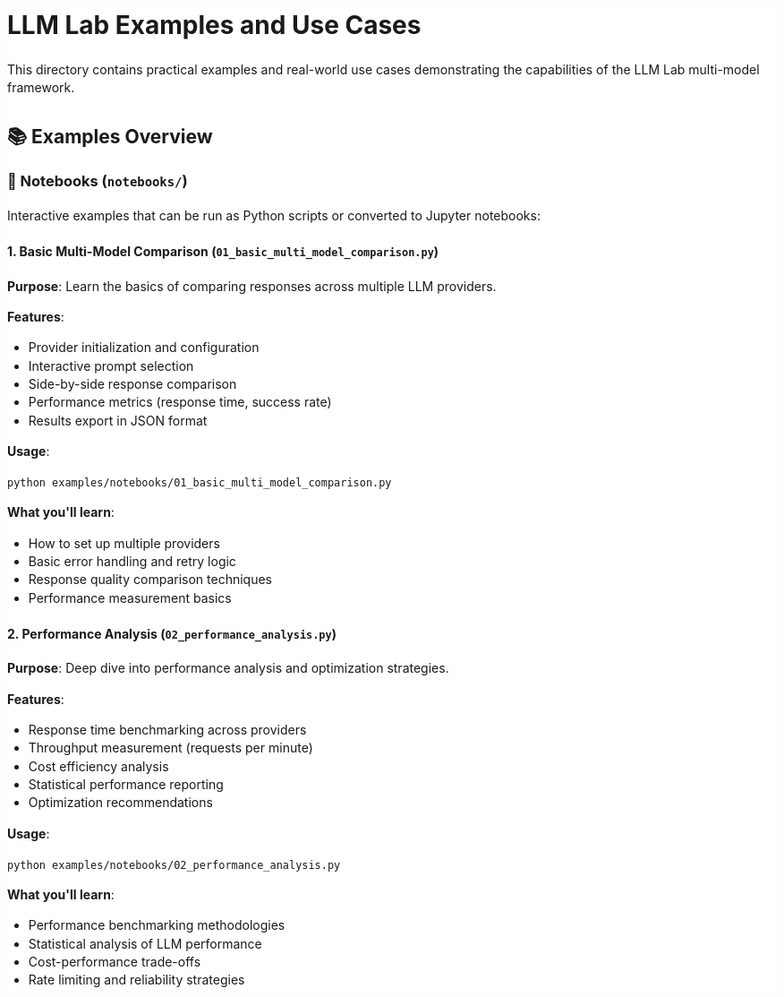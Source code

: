 # LLM Lab Examples and Use Cases

This directory contains practical examples and real-world use cases demonstrating the capabilities of the LLM Lab multi-model framework.

## 📚 Examples Overview

### 📓 Notebooks (`notebooks/`)

Interactive examples that can be run as Python scripts or converted to Jupyter notebooks:

#### 1. Basic Multi-Model Comparison (`01_basic_multi_model_comparison.py`)
**Purpose**: Learn the basics of comparing responses across multiple LLM providers.

**Features**:
- Provider initialization and configuration
- Interactive prompt selection
- Side-by-side response comparison
- Performance metrics (response time, success rate)
- Results export in JSON format

**Usage**:
```bash
python examples/notebooks/01_basic_multi_model_comparison.py
```

**What you'll learn**:
- How to set up multiple providers
- Basic error handling and retry logic
- Response quality comparison techniques
- Performance measurement basics

#### 2. Performance Analysis (`02_performance_analysis.py`)
**Purpose**: Deep dive into performance analysis and optimization strategies.

**Features**:
- Response time benchmarking across providers
- Throughput measurement (requests per minute)
- Cost efficiency analysis
- Statistical performance reporting
- Optimization recommendations

**Usage**:
```bash
python examples/notebooks/02_performance_analysis.py
```

**What you'll learn**:
- Performance benchmarking methodologies
- Statistical analysis of LLM performance
- Cost-performance trade-offs
- Rate limiting and reliability strategies
